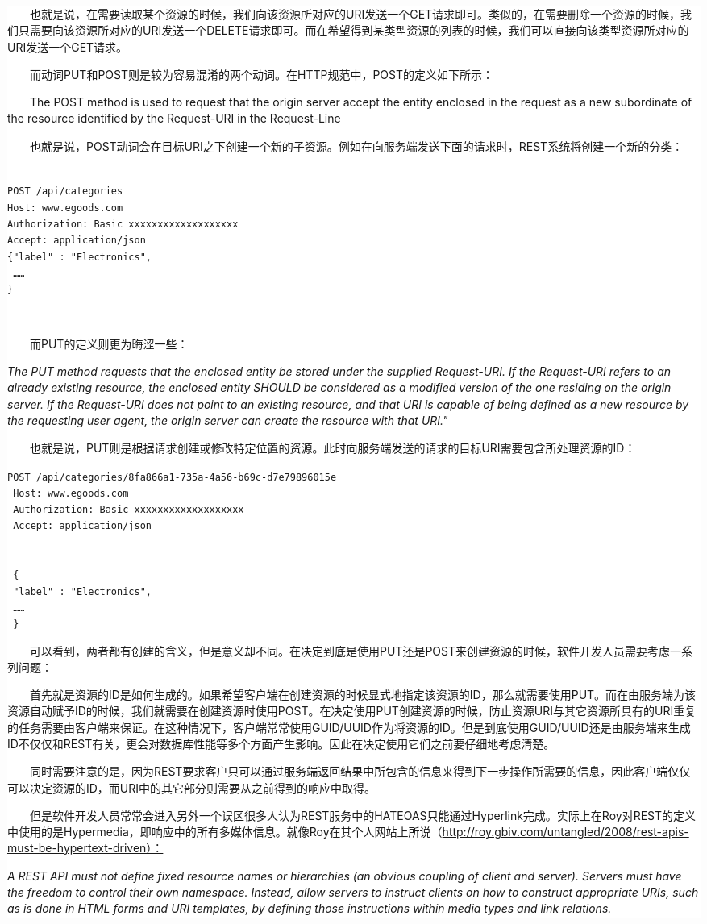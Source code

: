 　　也就是说，在需要读取某个资源的时候，我们向该资源所对应的URI发送一个GET请求即可。类似的，在需要删除一个资源的时候，我们只需要向该资源所对应的URI发送一个DELETE请求即可。而在希望得到某类型资源的列表的时候，我们可以直接向该类型资源所对应的URI发送一个GET请求。

　　而动词PUT和POST则是较为容易混淆的两个动词。在HTTP规范中，POST的定义如下所示：

　　The POST method is used to request that the origin server accept the entity enclosed in the request as a new subordinate of the resource identified by the Request-URI in the Request-Line

　　也就是说，POST动词会在目标URI之下创建一个新的子资源。例如在向服务端发送下面的请求时，REST系统将创建一个新的分类：

```

POST /api/categories 
Host: www.egoods.com
Authorization: Basic xxxxxxxxxxxxxxxxxxx 
Accept: application/json
{"label" : "Electronics", 
 …… 
}
```

　　

　　而PUT的定义则更为晦涩一些：

*The PUT method requests that the enclosed entity be stored under the supplied Request-URI. If the Request-URI refers to an already existing resource, the enclosed entity SHOULD be considered as a modified version of the one residing on the origin server. If the Request-URI does not point to an existing resource, and that URI is capable of being defined as a new resource by the requesting user agent, the origin server can create the resource with that URI."*

　　也就是说，PUT则是根据请求创建或修改特定位置的资源。此时向服务端发送的请求的目标URI需要包含所处理资源的ID：
```
POST /api/categories/8fa866a1-735a-4a56-b69c-d7e79896015e
 Host: www.egoods.com 
 Authorization: Basic xxxxxxxxxxxxxxxxxxx 
 Accept: application/json 
 

 { 
 "label" : "Electronics", 
 …… 
 }
```

　　可以看到，两者都有创建的含义，但是意义却不同。在决定到底是使用PUT还是POST来创建资源的时候，软件开发人员需要考虑一系列问题：

　　首先就是资源的ID是如何生成的。如果希望客户端在创建资源的时候显式地指定该资源的ID，那么就需要使用PUT。而在由服务端为该资源自动赋予ID的时候，我们就需要在创建资源时使用POST。在决定使用PUT创建资源的时候，防止资源URI与其它资源所具有的URI重复的任务需要由客户端来保证。在这种情况下，客户端常常使用GUID/UUID作为将资源的ID。但是到底使用GUID/UUID还是由服务端来生成ID不仅仅和REST有关，更会对数据库性能等多个方面产生影响。因此在决定使用它们之前要仔细地考虑清楚。

　　同时需要注意的是，因为REST要求客户只可以通过服务端返回结果中所包含的信息来得到下一步操作所需要的信息，因此客户端仅仅可以决定资源的ID，而URI中的其它部分则需要从之前得到的响应中取得。

　　但是软件开发人员常常会进入另外一个误区很多人认为REST服务中的HATEOAS只能通过Hyperlink完成。实际上在Roy对REST的定义中使用的是Hypermedia，即响应中的所有多媒体信息。就像Roy在其个人网站上所说（http://roy.gbiv.com/untangled/2008/rest-apis-must-be-hypertext-driven）：

*A REST API must not define fixed resource names or hierarchies (an obvious coupling of client and server). Servers must have the freedom to control their own namespace. Instead, allow servers to instruct clients on how to construct appropriate URIs, such as is done in HTML forms and URI templates, by defining those instructions within media types and link relations.*
